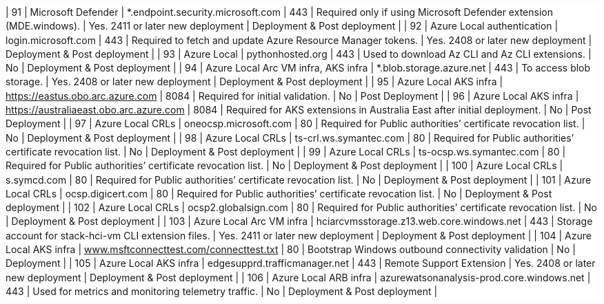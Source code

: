 |  91   | Microsoft Defender                             |  *.endpoint.security.microsoft.com                               |  443        |  Required only if using Microsoft Defender extension (MDE.windows).                          |  Yes. 2411 or later new deployment  |  Deployment & Post deployment  |
|  92   | Azure Local authentication                     |  login.microsoft.com                                             |  443        |  Required to fetch and update Azure Resource Manager tokens.                                 |  Yes. 2408 or later new deployment  |  Deployment & Post deployment  |
|  93   | Azure Local                                    |  pythonhosted.org                                                |  443        |  Used to download Az CLI and Az CLI extensions.                                              |  No                                 |  Deployment & Post deployment  |
|  94   | Azure Local Arc VM infra, AKS infra            |  *.blob.storage.azure.net                                        |  443        |  To access blob storage.                                                                     |  Yes. 2408 or later new deployment  |  Deployment & Post deployment  |
|  95   | Azure Local AKS infra                          |  https://eastus.obo.arc.azure.com                                |  8084       |  Required for initial validation.                                                            |  No                                 |  Post Deployment               |
|  96   | Azure Local AKS infra                          |  https://australiaeast.obo.arc.azure.com                         |  8084       |  Required for AKS extensions in Australia East after initial deployment.                     |  No                                 |  Post Deployment               |
|  97   | Azure Local CRLs                               |  oneocsp.microsoft.com                                           |  80         |  Required for Public authorities’ certificate revocation list.                               |  No                                 |  Deployment & Post deployment  |
|  98   | Azure Local CRLs                               |  ts-crl.ws.symantec.com                                          |  80         |  Required for Public authorities’ certificate revocation list.                               |  No                                 |  Deployment & Post deployment  |
|  99   | Azure Local CRLs                               |  ts-ocsp.ws.symantec.com                                         |  80         |  Required for Public authorities’ certificate revocation list.                               |  No                                 |  Deployment & Post deployment  |
|  100  | Azure Local CRLs                               |  s.symcd.com                                                     |  80         |  Required for Public authorities’ certificate revocation list.                               |  No                                 |  Deployment & Post deployment  |
|  101  | Azure Local CRLs                               |  ocsp.digicert.com                                               |  80         |  Required for Public authorities’ certificate revocation list.                               |  No                                 |  Deployment & Post deployment  |
|  102  | Azure Local CRLs                               |  ocsp2.globalsign.com                                            |  80         |  Required for Public authorities’ certificate revocation list.                               |  No                                 |  Deployment & Post deployment  |
|  103  | Azure Local Arc VM infra                       |  hciarcvmsstorage.z13.web.core.windows.net                       |  443        |  Storage account for stack-hci-vm CLI extension files.                                       |  Yes. 2411 or later new deployment  |  Deployment & Post deployment  |
|  104  | Azure Local AKS infra                          |  www.msftconnecttest.com/connecttest.txt                         |  80         |  Bootstrap Windows outbound connectivity validation                                          |  No                                 |  Deployment                    |
|  105  | Azure Local AKS infra                          |  edgesupprd.trafficmanager.net                                   |  443        |  Remote Support Extension                                                                    |  Yes. 2408 or later new deployment  |  Deployment & Post deployment  |
|  106  | Azure Local ARB infra                          |  azurewatsonanalysis-prod.core.windows.net                       |  443        |  Used for metrics and monitoring telemetry traffic.                                          |  No                                 |  Deployment & Post deployment  |

